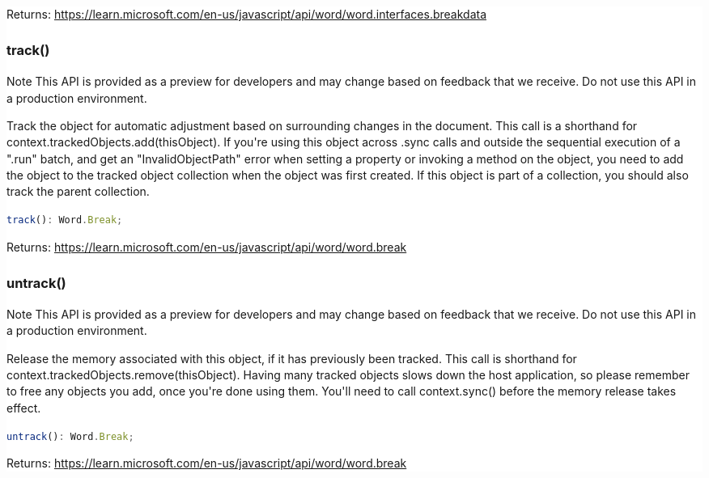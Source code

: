 Returns: https://learn.microsoft.com/en-us/javascript/api/word/word.interfaces.breakdata

### track()

Note
This API is provided as a preview for developers and may change based on feedback that we receive. Do not use this API in a production environment.

Track the object for automatic adjustment based on surrounding changes in the document. This call is a shorthand for context.trackedObjects.add(thisObject). If you're using this object across .sync calls and outside the sequential execution of a ".run" batch, and get an "InvalidObjectPath" error when setting a property or invoking a method on the object, you need to add the object to the tracked object collection when the object was first created. If this object is part of a collection, you should also track the parent collection.

```typescript
track(): Word.Break;
```

Returns: https://learn.microsoft.com/en-us/javascript/api/word/word.break

### untrack()

Note
This API is provided as a preview for developers and may change based on feedback that we receive. Do not use this API in a production environment.

Release the memory associated with this object, if it has previously been tracked. This call is shorthand for context.trackedObjects.remove(thisObject). Having many tracked objects slows down the host application, so please remember to free any objects you add, once you're done using them. You'll need to call context.sync() before the memory release takes effect.

```typescript
untrack(): Word.Break;
```

Returns: https://learn.microsoft.com/en-us/javascript/api/word/word.break